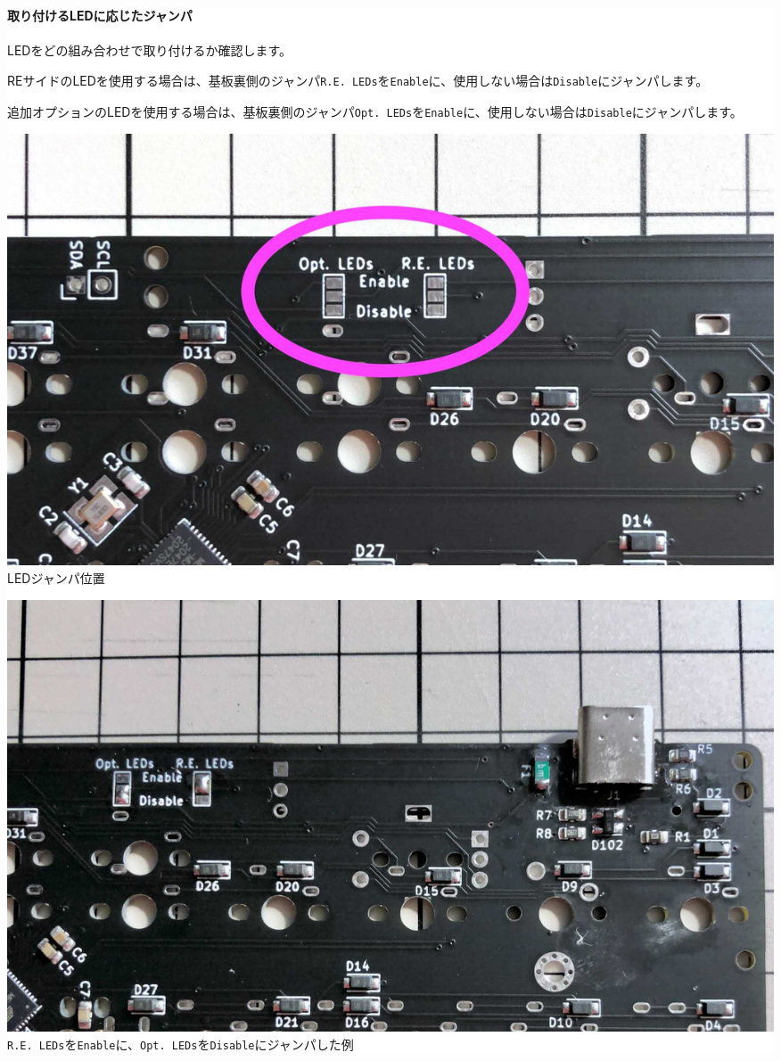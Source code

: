 #### 取り付けるLEDに応じたジャンパ

LEDをどの組み合わせで取り付けるか確認します。

REサイドのLEDを使用する場合は、基板裏側のジャンパ`R.E. LEDs`を`Enable`に、使用しない場合は`Disable`にジャンパします。

追加オプションのLEDを使用する場合は、基板裏側のジャンパ`Opt. LEDs`を`Enable`に、使用しない場合は`Disable`にジャンパします。

![LEDジャンパ位置](../assets/BuildGuide_v04/IMG_2523.jpeg)  
LEDジャンパ位置

![LEDジャンパ例](../assets/BuildGuide_v04/IMG_2572.jpeg)  
`R.E. LEDs`を`Enable`に、`Opt. LEDs`を`Disable`にジャンパした例
